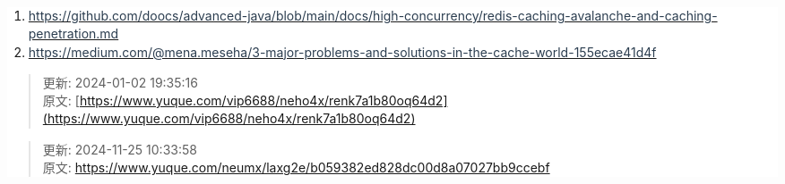 1. [<font style="color:rgb(44, 62, 80);">https://github.com/doocs/advanced-java/blob/main/docs/high-concurrency/redis-caching-avalanche-and-caching-penetration.md</font>](https://github.com/doocs/advanced-java/blob/main/docs/high-concurrency/redis-caching-avalanche-and-caching-penetration.md)
2. [<font style="color:rgb(44, 62, 80);">https://medium.com/@mena.meseha/3-major-problems-and-solutions-in-the-cache-world-155ecae41d4f</font>](https://medium.com/@mena.meseha/3-major-problems-and-solutions-in-the-cache-world-155ecae41d4f)



> 更新: 2024-01-02 19:35:16  
原文: [https://www.yuque.com/vip6688/neho4x/renk7a1b80oq64d2](https://www.yuque.com/vip6688/neho4x/renk7a1b80oq64d2)
>



> 更新: 2024-11-25 10:33:58  
> 原文: <https://www.yuque.com/neumx/laxg2e/b059382ed828dc00d8a07027bb9ccebf>